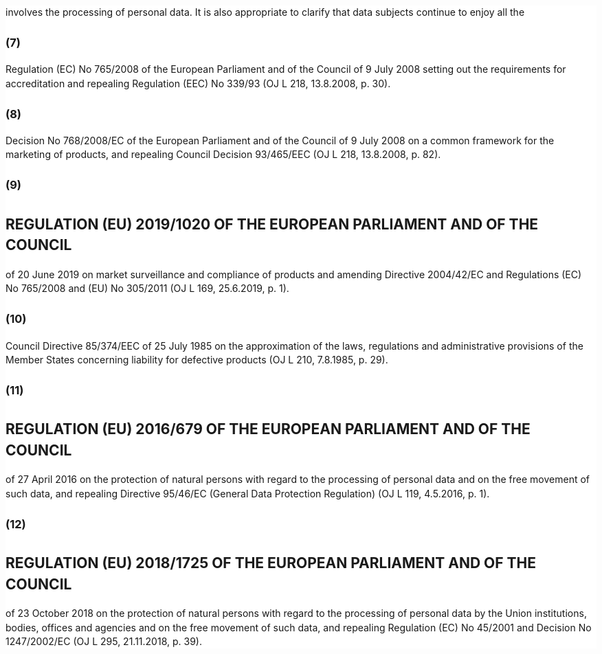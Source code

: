 involves the processing of personal data. It is also appropriate to clarify that data subjects continue to enjoy all the

### (7)

 Regulation (EC) No 765/2008 of the European Parliament and of the Council of 9 July 2008 setting out the requirements for
accreditation and repealing Regulation (EEC) No 339/93 (OJ L 218, 13.8.2008, p. 30).

### (8)

 Decision No 768/2008/EC of the European Parliament and of the Council of 9 July 2008 on a common framework for the
marketing of products, and repealing Council Decision 93/465/EEC (OJ L 218, 13.8.2008, p. 82).

### (9)

## REGULATION (EU) 2019/1020 OF THE EUROPEAN PARLIAMENT AND OF THE COUNCIL
 of 20 June 2019 on market surveillance and compliance
of products and amending Directive 2004/42/EC and Regulations (EC) No 765/2008 and (EU) No 305/2011 (OJ L 169, 25.6.2019,
p. 1).

### (10)

 Council Directive 85/374/EEC of 25 July 1985 on the approximation of the laws, regulations and administrative provisions of the
Member States concerning liability for defective products (OJ L 210, 7.8.1985, p. 29).

### (11)

## REGULATION (EU) 2016/679 OF THE EUROPEAN PARLIAMENT AND OF THE COUNCIL
 of 27 April 2016 on the protection of natural persons
with regard to the processing of personal data and on the free movement of such data, and repealing Directive 95/46/EC (General
Data Protection Regulation) (OJ L 119, 4.5.2016, p. 1).

### (12)

## REGULATION (EU) 2018/1725 OF THE EUROPEAN PARLIAMENT AND OF THE COUNCIL
 of 23 October 2018 on the protection of natural
persons with regard to the processing of personal data by the Union institutions, bodies, offices and agencies and on the free
movement of such data, and repealing Regulation (EC) No 45/2001 and Decision No 1247/2002/EC (OJ L 295, 21.11.2018, p. 39).
